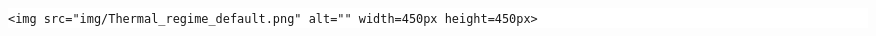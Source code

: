     <img src="img/Thermal_regime_default.png" alt="" width=450px height=450px>
</div>

<div style="position: absolute; left: 550px; top: 100px; z-index:100">
